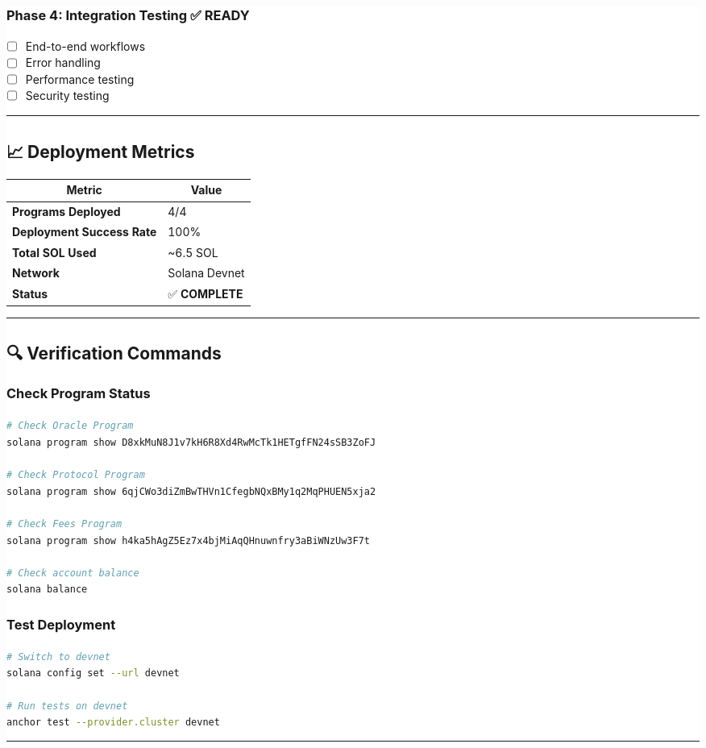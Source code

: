 ### **Phase 4: Integration Testing** ✅ **READY**
- [ ] End-to-end workflows
- [ ] Error handling
- [ ] Performance testing
- [ ] Security testing

---

## 📈 **Deployment Metrics**

| Metric | Value |
|--------|-------|
| **Programs Deployed** | 4/4 |
| **Deployment Success Rate** | 100% |
| **Total SOL Used** | ~6.5 SOL |
| **Network** | Solana Devnet |
| **Status** | ✅ **COMPLETE** |

---

## 🔍 **Verification Commands**

### **Check Program Status**
```bash
# Check Oracle Program
solana program show D8xkMuN8J1v7kH6R8Xd4RwMcTk1HETgfFN24sSB3ZoFJ

# Check Protocol Program  
solana program show 6qjCWo3diZmBwTHVn1CfegbNQxBMy1q2MqPHUEN5xja2

# Check Fees Program
solana program show h4ka5hAgZ5Ez7x4bjMiAqQHnuwnfry3aBiWNzUw3F7t

# Check account balance
solana balance
```

### **Test Deployment**
```bash
# Switch to devnet
solana config set --url devnet

# Run tests on devnet
anchor test --provider.cluster devnet
```

---
